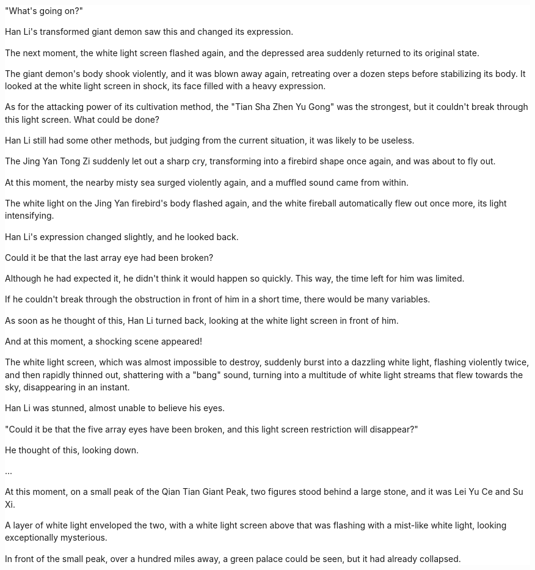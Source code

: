 "What's going on?"

Han Li's transformed giant demon saw this and changed its expression.

The next moment, the white light screen flashed again, and the depressed area suddenly returned to its original state.

The giant demon's body shook violently, and it was blown away again, retreating over a dozen steps before stabilizing its body. It looked at the white light screen in shock, its face filled with a heavy expression.

As for the attacking power of its cultivation method, the "Tian Sha Zhen Yu Gong" was the strongest, but it couldn't break through this light screen. What could be done?

Han Li still had some other methods, but judging from the current situation, it was likely to be useless.

The Jing Yan Tong Zi suddenly let out a sharp cry, transforming into a firebird shape once again, and was about to fly out.

At this moment, the nearby misty sea surged violently again, and a muffled sound came from within.

The white light on the Jing Yan firebird's body flashed again, and the white fireball automatically flew out once more, its light intensifying.

Han Li's expression changed slightly, and he looked back.

Could it be that the last array eye had been broken?

Although he had expected it, he didn't think it would happen so quickly. This way, the time left for him was limited.

If he couldn't break through the obstruction in front of him in a short time, there would be many variables.

As soon as he thought of this, Han Li turned back, looking at the white light screen in front of him.

And at this moment, a shocking scene appeared!

The white light screen, which was almost impossible to destroy, suddenly burst into a dazzling white light, flashing violently twice, and then rapidly thinned out, shattering with a "bang" sound, turning into a multitude of white light streams that flew towards the sky, disappearing in an instant.

Han Li was stunned, almost unable to believe his eyes.

"Could it be that the five array eyes have been broken, and this light screen restriction will disappear?"

He thought of this, looking down.

...

At this moment, on a small peak of the Qian Tian Giant Peak, two figures stood behind a large stone, and it was Lei Yu Ce and Su Xi.

A layer of white light enveloped the two, with a white light screen above that was flashing with a mist-like white light, looking exceptionally mysterious.

In front of the small peak, over a hundred miles away, a green palace could be seen, but it had already collapsed.
